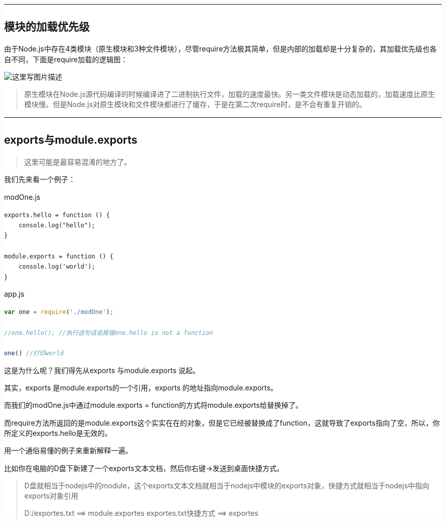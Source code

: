 ----------


## 模块的加载优先级

由于Node.js中存在4类模块（原生模块和3种文件模块），尽管require方法极其简单，但是内部的加载却是十分复杂的，其加载优先级也各自不同，下面是require加载的逻辑图：

![这里写图片描述](http://img.blog.csdn.net/20160825163502071)

> 原生模块在Node.js源代码编译的时候编译进了二进制执行文件，加载的速度最快。另一类文件模块是动态加载的，加载速度比原生模块慢。但是Node.js对原生模块和文件模块都进行了缓存，于是在第二次require时，是不会有重复开销的。

----------



## exports与module.exports

> 这里可能是最容易混淆的地方了。

我们先来看一个例子：

modOne.js
```
exports.hello = function () {
    console.log("hello");
}

module.exports = function () {
    console.log('world');
}
```
app.js

```javascript
var one = require('./modOne');

//one.hello(); //执行这句话会报错one.hello is not a function

one() //打印world
```

这是为什么呢？我们得先从exports 与module.exports 说起。

其实，exports 是module.exports的一个引用，exports 的地址指向module.exports。

而我们的modOne.js中通过module.exports = function的方式将module.exports给替换掉了。

而require方法所返回的是module.exports这个实实在在的对象，但是它已经被替换成了function，这就导致了exports指向了空，所以，你所定义的exports.hello是无效的。

用一个通俗易懂的例子来重新解释一遍。

比如你在电脑的D盘下新建了一个exports文本文档，然后你右键->发送到桌面快捷方式。

> D盘就相当于nodejs中的module，这个exports文本文档就相当于nodejs中模块的exports对象，快捷方式就相当于nodejs中指向exports对象引用
>
>D:/exportes.txt  ==>  module.exportes
>exportes.txt快捷方式 ==> exportes
